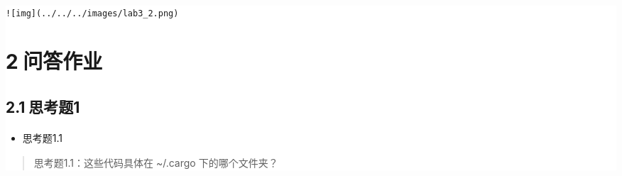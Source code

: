     ![img](../../../images/lab3_2.png)

# 2 问答作业
## 2.1 思考题1
- 思考题1.1
> 思考题1.1：这些代码具体在 ~/.cargo 下的哪个文件夹？
